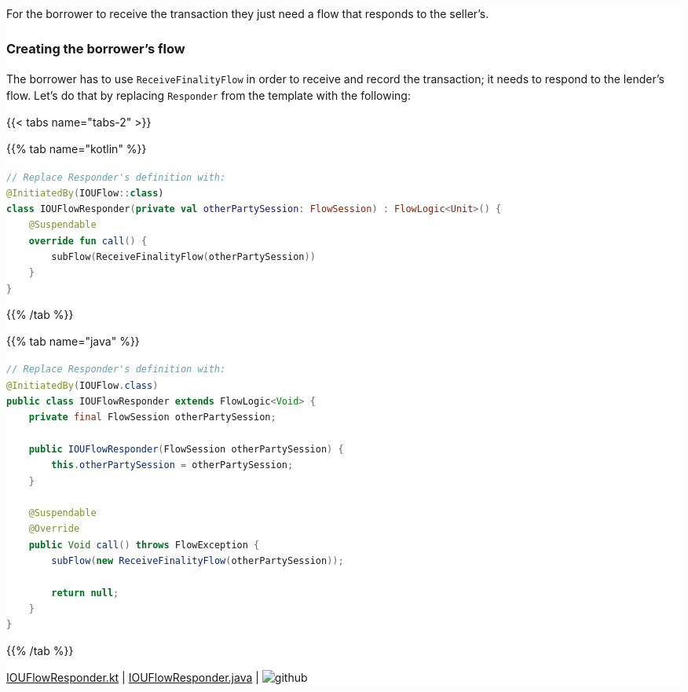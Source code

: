 For the borrower to receive the transaction they just need a flow that responds to the seller’s.


### Creating the borrower’s flow

The borrower has to use `ReceiveFinalityFlow` in order to receive and record the transaction; it needs to respond to
                    the lender’s flow. Let’s do that by replacing `Responder` from the template with the following:


{{< tabs name="tabs-2" >}}


{{% tab name="kotlin" %}}
```kotlin
// Replace Responder's definition with:
@InitiatedBy(IOUFlow::class)
class IOUFlowResponder(private val otherPartySession: FlowSession) : FlowLogic<Unit>() {
    @Suspendable
    override fun call() {
        subFlow(ReceiveFinalityFlow(otherPartySession))
    }
}

```
{{% /tab %}}

{{% tab name="java" %}}
```java
// Replace Responder's definition with:
@InitiatedBy(IOUFlow.class)
public class IOUFlowResponder extends FlowLogic<Void> {
    private final FlowSession otherPartySession;

    public IOUFlowResponder(FlowSession otherPartySession) {
        this.otherPartySession = otherPartySession;
    }

    @Suspendable
    @Override
    public Void call() throws FlowException {
        subFlow(new ReceiveFinalityFlow(otherPartySession));

        return null;
    }
}

```
{{% /tab %}}

[IOUFlowResponder.kt](https://github.com/corda/corda/blob/release/os/4.4/docs/source/example-code/src/main/kotlin/net/corda/docs/kotlin/tutorial/helloworld/IOUFlowResponder.kt) | [IOUFlowResponder.java](https://github.com/corda/corda/blob/release/os/4.4/docs/source/example-code/src/main/java/net/corda/docs/java/tutorial/helloworld/IOUFlowResponder.java) | ![github](/images/svg/github.svg "github")
